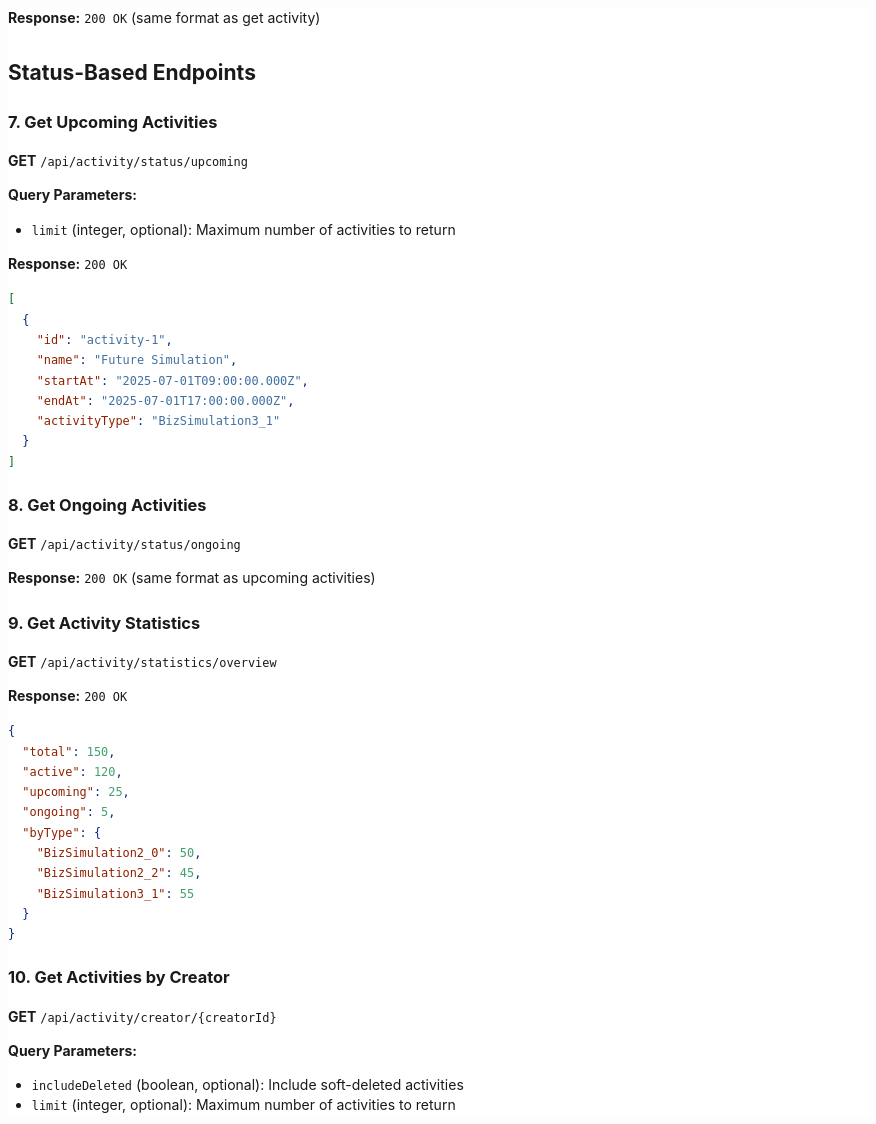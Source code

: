 **Response:** `200 OK` (same format as get activity)

## Status-Based Endpoints

### 7. Get Upcoming Activities
**GET** `/api/activity/status/upcoming`

**Query Parameters:**
- `limit` (integer, optional): Maximum number of activities to return

**Response:** `200 OK`
```json
[
  {
    "id": "activity-1",
    "name": "Future Simulation",
    "startAt": "2025-07-01T09:00:00.000Z",
    "endAt": "2025-07-01T17:00:00.000Z",
    "activityType": "BizSimulation3_1"
  }
]
```

### 8. Get Ongoing Activities
**GET** `/api/activity/status/ongoing`

**Response:** `200 OK` (same format as upcoming activities)

### 9. Get Activity Statistics
**GET** `/api/activity/statistics/overview`

**Response:** `200 OK`
```json
{
  "total": 150,
  "active": 120,
  "upcoming": 25,
  "ongoing": 5,
  "byType": {
    "BizSimulation2_0": 50,
    "BizSimulation2_2": 45,
    "BizSimulation3_1": 55
  }
}
```

### 10. Get Activities by Creator
**GET** `/api/activity/creator/{creatorId}`

**Query Parameters:**
- `includeDeleted` (boolean, optional): Include soft-deleted activities
- `limit` (integer, optional): Maximum number of activities to return
